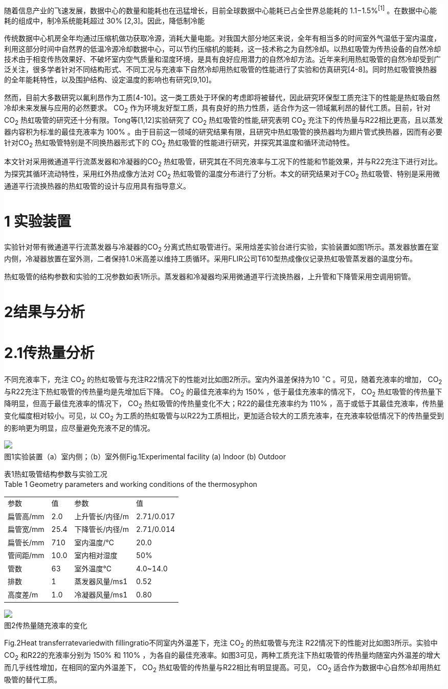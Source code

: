 随着信息产业的飞速发展，数据中心的数量和能耗也在迅猛增长，目前全球数据中心能耗已占全世界总能耗的 $1 . 1 \mathrm { - } 1 . 5 \% ^ { [ 1 ] }$ 。在数据中心能耗的组成中，制冷系统能耗超过 $30 \%$ [2,3]。因此，降低制冷能

传统数据中心机房全年均通过压缩机做功获取冷源，消耗大量电能。对我国大部分地区来说，全年有相当多的时间室外气温低于室内温度，利用这部分时间中自然界的低温冷源冷却数据中心，可以节约压缩机的能耗，这一技术称之为自然冷却。以热虹吸管为传热设备的自然冷却技术由于相变传热效果好、不破坏室内空气质量和湿度环境，是具有良好应用潜力的自然冷却方法。近年来利用热虹吸管的自然冷却受到广泛关注，很多学者针对不同结构形式、不同工况与充液率下自然冷却用热虹吸管的性能进行了实验和仿真研究[4-8]。同时热虹吸管换热器的全年能耗特性，以及围护结构、设定温度的影响也有研究[9,10]。

然而，目前大多数研究以氟利昂作为工质[4-10]。这一类工质处于环保的考虑即将被替代，因此研究环保型工质充注下的性能是热虹吸自然冷却未来发展与应用的必然要求。 $\mathrm { C O } _ { 2 }$ 作为环境友好型工质，具有良好的热力性质，适合作为这一领域氟利昂的替代工质。目前，针对 $\mathrm { C O } _ { 2 }$ 热虹吸管的研究还十分有限。Tong等[1,12]实验研究了 $\mathrm { C O } _ { 2 }$ 热虹吸管的性能,研究表明 $\mathrm { C O } _ { 2 }$ 充注下的传热量与R22相比更高，且以蒸发器内容积为标准的最佳充液率为 $100 \%$ 。由于目前这一领域的研究结果有限，且研究中热虹吸管的换热器均为翅片管式换热器，因而有必要针对$\mathrm { C O } _ { 2 }$ 热虹吸管特别是不同换热器形式下的 $\mathrm { C O } _ { 2 }$ 热虹吸管的性能进行研究，并探究其温度和循环流动特性。

本文针对采用微通道平行流蒸发器和冷凝器的$\mathrm { C O } _ { 2 }$ 热虹吸管，研究其在不同充液率与工况下的性能和节能效果，并与R22充注下进行对比。为探究其循环流动特性，采用红外热成像方法对 $\mathrm { C O } _ { 2 }$ 热虹吸管的温度分布进行了分析。本文的研究结果对于$\mathrm { C O } _ { 2 }$ 热虹吸管、特别是采用微通道平行流换热器的热虹吸管的设计与应用具有指导意义。

# 1 实验装置

实验针对带有微通道平行流蒸发器与冷凝器的$\mathrm { C O } _ { 2 }$ 分离式热虹吸管进行。采用焓差实验台进行实验，实验装置如图1所示。蒸发器放置在室内侧，冷凝器放置在室外测，二者保持1.0米高差以维持工质循环。采用FLIR公司T610型热成像仪记录热虹吸管蒸发器的温度分布。

热虹吸管的结构参数和实验的工况参数如表1所示。蒸发器和冷凝器均采用微通道平行流换热器，上升管和下降管采用空调用铜管。

# 2结果与分析

# 2.1传热量分析

不同充液率下，充注 $\mathrm { C O } _ { 2 }$ 的热虹吸管与充注R22情况下的性能对比如图2所示。室内外温差保持为$1 0 ~ ^ { \circ } \mathrm { C }$ 。可见，随着充液率的增加， $\mathrm { C O } _ { 2 }$ 与R22充注下热虹吸管的传热量均是先增加后下降。 $\mathrm { C O } _ { 2 }$ 的最佳充液率约为 $1 5 0 \%$ ，低于最佳充液率的情况下， $\mathrm { C O } _ { 2 }$ 热虹吸管的传热量下降明显，但高于最佳充液率的情况下， $\mathrm { C O } _ { 2 }$ 热虹吸管的传热量变化不大；R22的最佳充液率约为 $1 1 0 \%$ ，高于或低于其最佳充液率，传热量变化幅度相对较小。可见，以 $\mathrm { C O } _ { 2 }$ 为工质的热虹吸管与以R22为工质相比，更加适合较大的工质充液率，在充液率较低情况下的传热量受到的影响更为明显，应尽量避免充液不足的情况。

![](images/452a1f1a770b00079f60630a143f2aec03f145facefece5602eeec4034702601.jpg)  
图1实验装置（a）室内侧；（b）室外侧Fig.1Experimental facility (a) Indoor (b) Outdoor

表1热虹吸管结构参数与实验工况  
Table 1 Geometry parameters and working conditions of the thermosyphon   

<html><body><table><tr><td>参数</td><td>值</td><td>参数</td><td>值</td></tr><tr><td>扁管高/mm</td><td>2.0</td><td>上升管长/内径/m</td><td>2.71/0.017</td></tr><tr><td>扁管宽/mm</td><td>25.4</td><td>下降管长/内径/m</td><td>2.71/0.014</td></tr><tr><td>扁管长/mm</td><td>710</td><td>室内温度/℃</td><td>20.0</td></tr><tr><td>管间距/mm</td><td>10.0</td><td>室内相对湿度</td><td>50%</td></tr><tr><td>管数</td><td>63</td><td>室外温度℃</td><td>4.0~14.0</td></tr><tr><td>排数</td><td>1</td><td>蒸发器风量/ms1</td><td>0.52</td></tr><tr><td>高度差/m</td><td>1.0</td><td>冷凝器风量/ms1</td><td>0.80</td></tr></table></body></html>

![](images/02023900187a2a23dfbbd5bed1395201afed5ed5fbd4f183e93cd71f399aedb1.jpg)  
图2传热量随充液率的变化

Fig.2Heat transferratevariedwith fillingratio不同室内外温差下，充注 $\mathrm { C O } _ { 2 }$ 的热虹吸管与充注 R22情况下的性能对比如图3所示。实验中 $\mathrm { C O } _ { 2 }$ 和R22的充液率分别为 $1 5 0 \%$ 和 $1 1 0 \%$ ，为各自的最佳充液率。如图3可见，两种工质充注下热虹吸管的传热量均随室内外温差的增大而几乎线性增加，在相同的室内外温差下， $\mathrm { C O } _ { 2 }$ 热虹吸管的传热量与R22相比有明显提高。可见， $\mathrm { C O } _ { 2 }$ 适合作为数据中心自然冷却用热虹吸管的替代工质。
